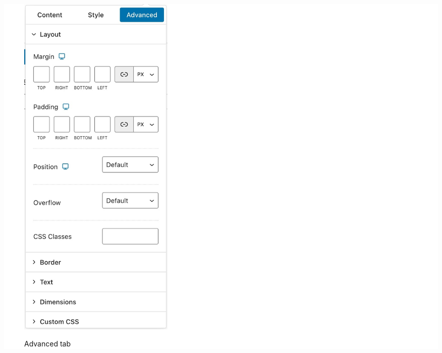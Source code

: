 <figure><img src="../../../.gitbook/assets/row-4.jpg" alt="" width="284"><figcaption><p>Advanced tab</p></figcaption></figure></div>
